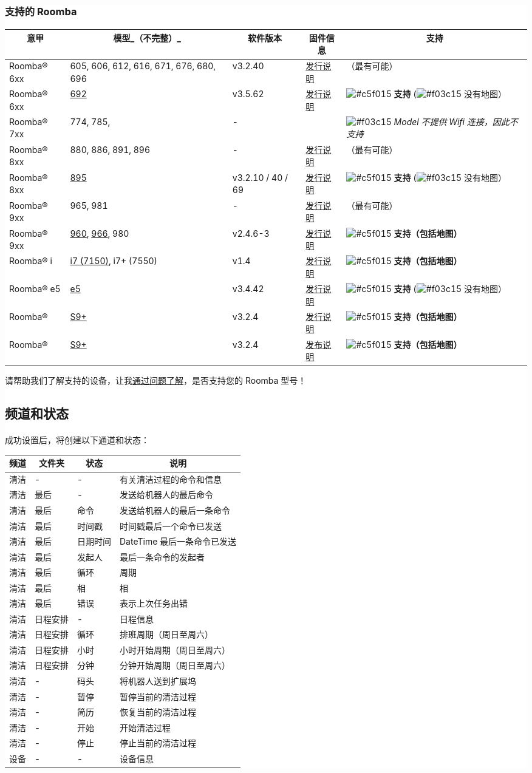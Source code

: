 ### 支持的 Roomba
|意甲 |模型_（不完整）_ |软件版本 |固件信息 |支持 |
| ----- | --------------------- | ---------------- | ------------- | --------- |
| Roomba® 6xx | 605, 606, 612, 616, 671, 676, 680, 696 | v3.2.40 | [发行说明](https://homesupport.irobot.com/app/answers/detail/a_id/541#rn_PageTitle) | （最有可能） |
| Roomba® 6xx | [692](https://github.com/iobroker-community-adapters/ioBroker.roomba/issues/28) | v3.5.62 | [发行说明](https://homesupport.irobot.com/app/answers/detail/a_id/541#rn_PageTitle) | ![#c5f015](https://placehold.it/15/c5f015/000000?text=+) **支持** (![#f03c15](https://placehold.it/15/f03c15/000000?text=+) 没有地图）|
| Roomba® 7xx | 774, 785, | - | | ![#f03c15](https://placehold.it/15/f03c15/000000?text=+) _Model 不提供 Wifi 连接，因此不支持_ |
| Roomba® 8xx | 880, 886, 891, 896 | - | [发行说明](https://homesupport.irobot.com/app/answers/detail/a_id/541#rn_PageTitle) | （最有可能） |
| Roomba® 8xx | [895]((https://forum.iobroker.net/post/245274)) | v3.2.10 / 40 / 69 | [发行说明](https://homesupport.irobot.com/app/answers/detail/a_id/541#rn_PageTitle) | ![#c5f015](https://placehold.it/15/c5f015/000000?text=+) **支持** (![#f03c15](https://placehold.it/15/f03c15/000000?text=+) 没有地图）|
| Roomba® 9xx | 965, 981 | - | [发行说明](https://homesupport.irobot.com/app/answers/detail/a_id/529#rn_PageTitle) | （最有可能） |
| Roomba® 9xx | [960](https://forum.iobroker.net/user/jb_sullivan), [966](https://forum.iobroker.net/user/thomaslpz), 980 | v2.4.6-3 | [发行说明](https://homesupport.irobot.com/app/answers/detail/a_id/529#rn_PageTitle) | ![#c5f015](https://placehold.it/15/c5f015/000000?text=+) **支持（包括地图）** |
| Roomba® i | [i7 (7150)](https://forum.iobroker.net/post/240589), i7+ (7550) | v1.4 | [发行说明](https://homesupport.irobot.com/app/answers/detail/a_id/19549#rn_PageTitle) | ![#c5f015](https://placehold.it/15/c5f015/000000?text=+) **支持（包括地图）** |
| Roomba® e5 | [e5](https://forum.iobroker.net/topic/7657/irobot-roomba-adapter/158) | v3.4.42 | [发行说明](https://homesupport.irobot.com/app/answers/detail/a_id/6345#rn_PageTitle) | ![#c5f015](https://placehold.it/15/c5f015/000000?text=+) **支持** (![#f03c15](https://placehold.it/15/f03c15/000000?text=+) 没有地图）|
| Roomba® | [S9+](https://github.com/Zefau/ioBroker.roomba/issues/34) | v3.2.4 | [发行说明](https://homesupport.irobot.com/app/answers/detail/a_id/26887/kw/s9%2B#rn_PageTitle) | ![#c5f015](https://placehold.it/15/c5f015/000000?text=+) **支持（包括地图）** |
| Roomba® | [S9+](https://github.com/Zefau/ioBroker.roomba/issues/34) | v3.2.4 | [发布说明](https://homesupport.irobot.com/app/answers/detail/a_id/26887/kw/s9%2B#rn_PageTitle) | ![#c5f015](https://placehold.it/15/c5f015/000000?text=+) **支持（包括地图）** |

请帮助我们了解支持的设备，让我[通过问题了解](https://github.com/iobroker-community-adapters/ioBroker.roomba/issues)，是否支持您的 Roomba 型号！

## 频道和状态
成功设置后，将创建以下通道和状态：

|频道 |文件夹 |状态 |说明 |
| ------- | ------ | ----- | ----------- |
|清洁 | - | - |有关清洁过程的命令和信息 |
|清洁 |最后 | - |发送给机器人的最后命令 |
|清洁 |最后 |命令 |发送给机器人的最后一条命令 |
|清洁 |最后 |时间戳 |时间戳最后一个命令已发送 |
|清洁 |最后 |日期时间 | DateTime 最后一条命令已发送 |
|清洁 |最后 |发起人 |最后一条命令的发起者 |
|清洁 |最后 |循环 |周期 |
|清洁 |最后 |相|相|
|清洁 |最后 |错误 |表示上次任务出错 |
|清洁 |日程安排 | - |日程信息 |
|清洁 |日程安排 |循环 |排班周期（周日至周六）|
|清洁 |日程安排 |小时 |小时开始周期（周日至周六）|
|清洁 |日程安排 |分钟|分钟开始周期（周日至周六）|
|清洁 | - |码头|将机器人送到扩展坞 |
|清洁 | - |暂停 |暂停当前的清洁过程 |
|清洁 | - |简历|恢复当前的清洁过程 |
|清洁 | - |开始 |开始清洁过程 |
|清洁 | - |停止 |停止当前的清洁过程 |
|设备 | - | - |设备信息 |